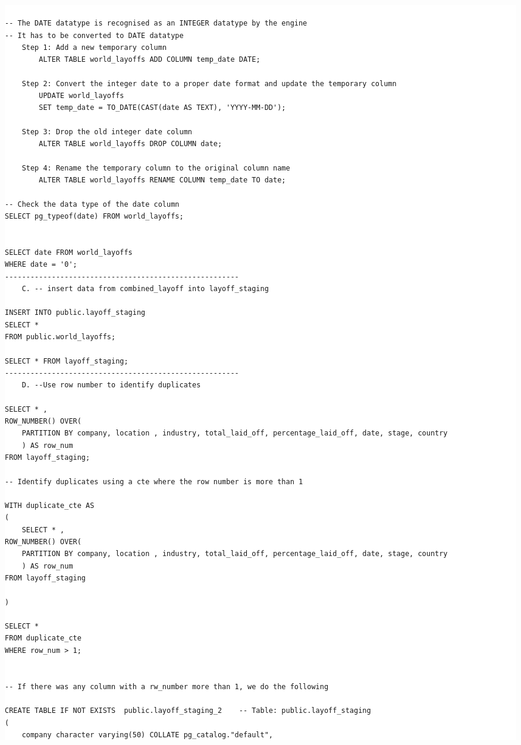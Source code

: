 ```
	
-- The DATE datatype is recognised as an INTEGER datatype by the engine
-- It has to be converted to DATE datatype
	Step 1: Add a new temporary column
        ALTER TABLE world_layoffs ADD COLUMN temp_date DATE;

	Step 2: Convert the integer date to a proper date format and update the temporary column
        UPDATE world_layoffs
        SET temp_date = TO_DATE(CAST(date AS TEXT), 'YYYY-MM-DD');

	Step 3: Drop the old integer date column
        ALTER TABLE world_layoffs DROP COLUMN date;

	Step 4: Rename the temporary column to the original column name
        ALTER TABLE world_layoffs RENAME COLUMN temp_date TO date;
  
-- Check the data type of the date column
SELECT pg_typeof(date) FROM world_layoffs;


SELECT date FROM world_layoffs
WHERE date = '0';
-------------------------------------------------------
	C. -- insert data from combined_layoff into layoff_staging

INSERT INTO public.layoff_staging
SELECT *
FROM public.world_layoffs;

SELECT * FROM layoff_staging;
-------------------------------------------------------
	D. --Use row number to identify duplicates

SELECT * ,
ROW_NUMBER() OVER(
    PARTITION BY company, location , industry, total_laid_off, percentage_laid_off, date, stage, country
    ) AS row_num
FROM layoff_staging;

-- Identify duplicates using a cte where the row number is more than 1

WITH duplicate_cte AS
(
    SELECT * ,
ROW_NUMBER() OVER(
    PARTITION BY company, location , industry, total_laid_off, percentage_laid_off, date, stage, country
    ) AS row_num
FROM layoff_staging

)

SELECT *
FROM duplicate_cte
WHERE row_num > 1;


-- If there was any column with a rw_number more than 1, we do the following

CREATE TABLE IF NOT EXISTS  public.layoff_staging_2    -- Table: public.layoff_staging
(
    company character varying(50) COLLATE pg_catalog."default",
```